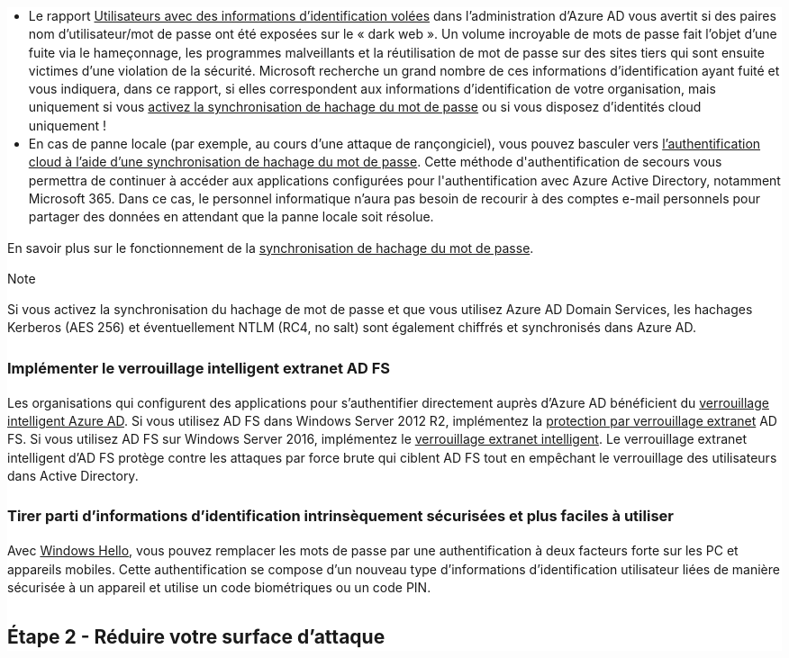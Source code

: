 * Le rapport [Utilisateurs avec des informations d’identification volées](../../active-directory/identity-protection/overview-identity-protection.md) dans l’administration d’Azure AD vous avertit si des paires nom d’utilisateur/mot de passe ont été exposées sur le « dark web ». Un volume incroyable de mots de passe fait l’objet d’une fuite via le hameçonnage, les programmes malveillants et la réutilisation de mot de passe sur des sites tiers qui sont ensuite victimes d’une violation de la sécurité. Microsoft recherche un grand nombre de ces informations d’identification ayant fuité et vous indiquera, dans ce rapport, si elles correspondent aux informations d’identification de votre organisation, mais uniquement si vous [activez la synchronisation de hachage du mot de passe](../../active-directory/hybrid/how-to-connect-password-hash-synchronization.md) ou si vous disposez d’identités cloud uniquement !
* En cas de panne locale (par exemple, au cours d’une attaque de rançongiciel), vous pouvez basculer vers [l’authentification cloud à l’aide d’une synchronisation de hachage du mot de passe](../../active-directory/hybrid/choose-ad-authn.md). Cette méthode d'authentification de secours vous permettra de continuer à accéder aux applications configurées pour l'authentification avec Azure Active Directory, notamment Microsoft 365. Dans ce cas, le personnel informatique n’aura pas besoin de recourir à des comptes e-mail personnels pour partager des données en attendant que la panne locale soit résolue.

En savoir plus sur le fonctionnement de la [synchronisation de hachage du mot de passe](../../active-directory/hybrid/how-to-connect-password-hash-synchronization.md).

> [!NOTE]
> Si vous activez la synchronisation du hachage de mot de passe et que vous utilisez Azure AD Domain Services, les hachages Kerberos (AES 256) et éventuellement NTLM (RC4, no salt) sont également chiffrés et synchronisés dans Azure AD.

### <a name="implement-ad-fs-extranet-smart-lockout"></a>Implémenter le verrouillage intelligent extranet AD FS

Les organisations qui configurent des applications pour s’authentifier directement auprès d’Azure AD bénéficient du [verrouillage intelligent Azure AD](../../active-directory/authentication/concept-sspr-howitworks.md). Si vous utilisez AD FS dans Windows Server 2012 R2, implémentez la [protection par verrouillage extranet](/windows-server/identity/ad-fs/operations/configure-ad-fs-extranet-soft-lockout-protection) AD FS. Si vous utilisez AD FS sur Windows Server 2016, implémentez le [verrouillage extranet intelligent](https://support.microsoft.com/help/4096478/extranet-smart-lockout-feature-in-windows-server-2016). Le verrouillage extranet intelligent d’AD FS protège contre les attaques par force brute qui ciblent AD FS tout en empêchant le verrouillage des utilisateurs dans Active Directory.

### <a name="take-advantage-of-intrinsically-secure-easier-to-use-credentials"></a>Tirer parti d’informations d’identification intrinsèquement sécurisées et plus faciles à utiliser

Avec [Windows Hello](/windows/security/identity-protection/hello-for-business/hello-identity-verification), vous pouvez remplacer les mots de passe par une authentification à deux facteurs forte sur les PC et appareils mobiles. Cette authentification se compose d’un nouveau type d’informations d’identification utilisateur liées de manière sécurisée à un appareil et utilise un code biométriques ou un code PIN.

## <a name="step-2---reduce-your-attack-surface"></a>Étape 2 - Réduire votre surface d’attaque
